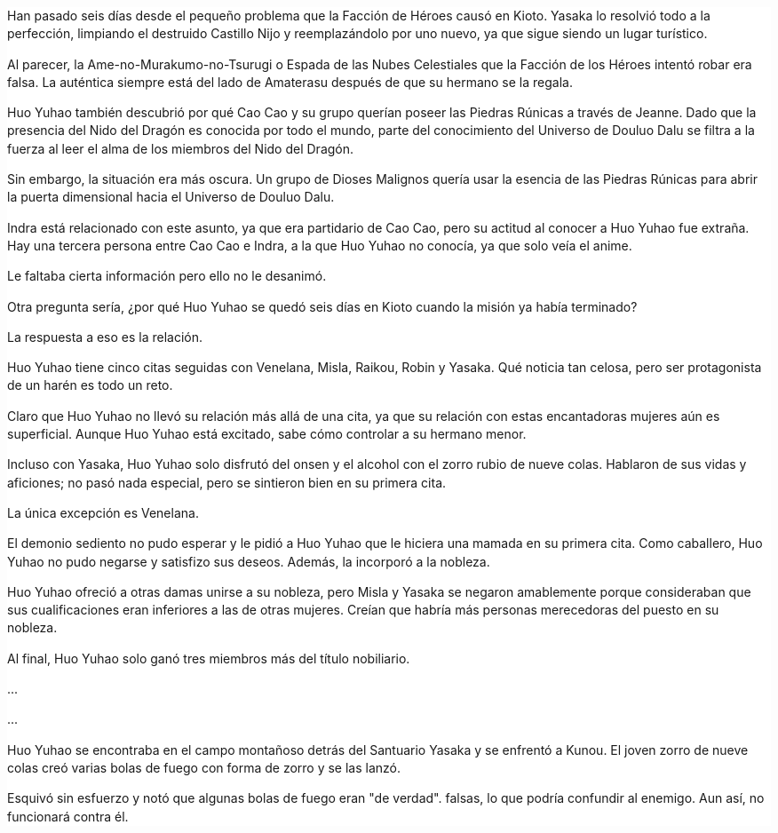 
Han pasado seis días desde el pequeño problema que la Facción de Héroes causó en Kioto. Yasaka lo resolvió todo a la perfección, limpiando el destruido Castillo Nijo y reemplazándolo por uno nuevo, ya que sigue siendo un lugar turístico.

Al parecer, la Ame-no-Murakumo-no-Tsurugi o Espada de las Nubes Celestiales que la Facción de los Héroes intentó robar era falsa. La auténtica siempre está del lado de Amaterasu después de que su hermano se la regala.

Huo Yuhao también descubrió por qué Cao Cao y su grupo querían poseer las Piedras Rúnicas a través de Jeanne. Dado que la presencia del Nido del Dragón es conocida por todo el mundo, parte del conocimiento del Universo de Douluo Dalu se filtra a la fuerza al leer el alma de los miembros del Nido del Dragón.

Sin embargo, la situación era más oscura. Un grupo de Dioses Malignos quería usar la esencia de las Piedras Rúnicas para abrir la puerta dimensional hacia el Universo de Douluo Dalu.

Indra está relacionado con este asunto, ya que era partidario de Cao Cao, pero su actitud al conocer a Huo Yuhao fue extraña. Hay una tercera persona entre Cao Cao e Indra, a la que Huo Yuhao no conocía, ya que solo veía el anime.

Le faltaba cierta información pero ello no le desanimó.

Otra pregunta sería, ¿por qué Huo Yuhao se quedó seis días en Kioto cuando la misión ya había terminado?

La respuesta a eso es la relación.

Huo Yuhao tiene cinco citas seguidas con Venelana, Misla, Raikou, Robin y Yasaka. Qué noticia tan celosa, pero ser protagonista de un harén es todo un reto.

Claro que Huo Yuhao no llevó su relación más allá de una cita, ya que su relación con estas encantadoras mujeres aún es superficial. Aunque Huo Yuhao está excitado, sabe cómo controlar a su hermano menor.

Incluso con Yasaka, Huo Yuhao solo disfrutó del onsen y el alcohol con el zorro rubio de nueve colas. Hablaron de sus vidas y aficiones; no pasó nada especial, pero se sintieron bien en su primera cita.

La única excepción es Venelana.

El demonio sediento no pudo esperar y le pidió a Huo Yuhao que le hiciera una mamada en su primera cita. Como caballero, Huo Yuhao no pudo negarse y satisfizo sus deseos. Además, la incorporó a la nobleza.

Huo Yuhao ofreció a otras damas unirse a su nobleza, pero Misla y Yasaka se negaron amablemente porque consideraban que sus cualificaciones eran inferiores a las de otras mujeres. Creían que habría más personas merecedoras del puesto en su nobleza.

Al final, Huo Yuhao solo ganó tres miembros más del título nobiliario.

...

...

Huo Yuhao se encontraba en el campo montañoso detrás del Santuario Yasaka y se enfrentó a Kunou. El joven zorro de nueve colas creó varias bolas de fuego con forma de zorro y se las lanzó.

Esquivó sin esfuerzo y notó que algunas bolas de fuego eran "de verdad". falsas, lo que podría confundir al enemigo. Aun así, no funcionará contra él.
